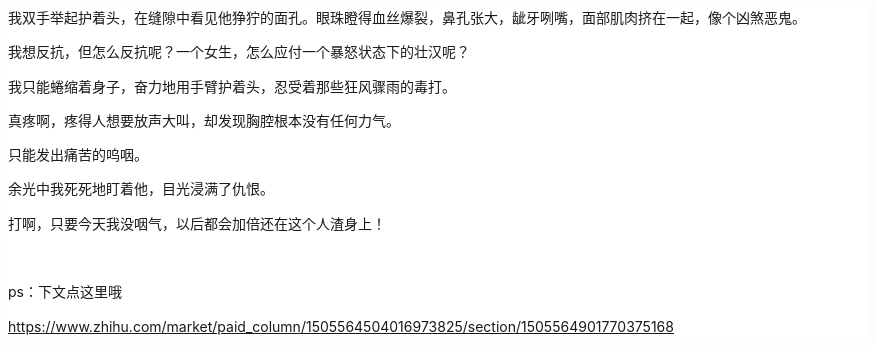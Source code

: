  <p data-pid="zrpvZ92I">我双手举起护着头，在缝隙中看见他狰狞的面孔。眼珠瞪得血丝爆裂，鼻孔张大，龇牙咧嘴，面部肌肉挤在一起，像个凶煞恶鬼。</p>
 <p data-pid="9r7Gakkf">我想反抗，但怎么反抗呢？一个女生，怎么应付一个暴怒状态下的壮汉呢？</p>
 <p data-pid="LJjVxEBG">我只能蜷缩着身子，奋力地用手臂护着头，忍受着那些狂风骤雨的毒打。</p>
 <p data-pid="Xo7_x77w">真疼啊，疼得人想要放声大叫，却发现胸腔根本没有任何力气。</p>
 <p data-pid="d7VOlPjT">只能发出痛苦的呜咽。</p>
 <p data-pid="vlzg3Rsy">余光中我死死地盯着他，目光浸满了仇恨。</p>
 <p data-pid="QcrtntZ1">打啊，只要今天我没咽气，以后都会加倍还在这个人渣身上！</p>
 <p data-pid="G3XiXLfj" class="ztext-empty-paragraph"><br></p>
 <p data-pid="DPEq5cCS">ps：下文点这里哦</p>
 <p data-pid="67WrWtZM"><a href="https://www.zhihu.com/market/paid_column/1505564504016973825/section/1505564901770375168" class="internal"><span class="invisible">https://www.</span><span class="visible">zhihu.com/market/paid_c</span><span class="invisible">olumn/1505564504016973825/section/1505564901770375168</span><span class="ellipsis"></span></a></p>
</body>